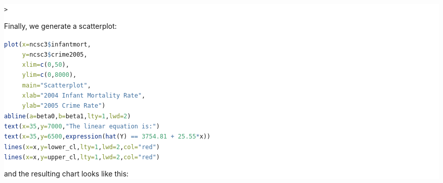 ```
> 
```

Finally, we generate a scatterplot:

```R
plot(x=ncsc3$infantmort,
     y=ncsc3$crime2005,
     xlim=c(0,50),
     ylim=c(0,8000),
     main="Scatterplot",
     xlab="2004 Infant Mortality Rate",
     ylab="2005 Crime Rate")
abline(a=beta0,b=beta1,lty=1,lwd=2)
text(x=35,y=7000,"The linear equation is:")
text(x=35,y=6500,expression(hat(Y) == 3754.81 + 25.55*x))
lines(x=x,y=lower_cl,lty=1,lwd=2,col="red")
lines(x=x,y=upper_cl,lty=1,lwd=2,col="red")
```

and the resulting chart looks like this:
